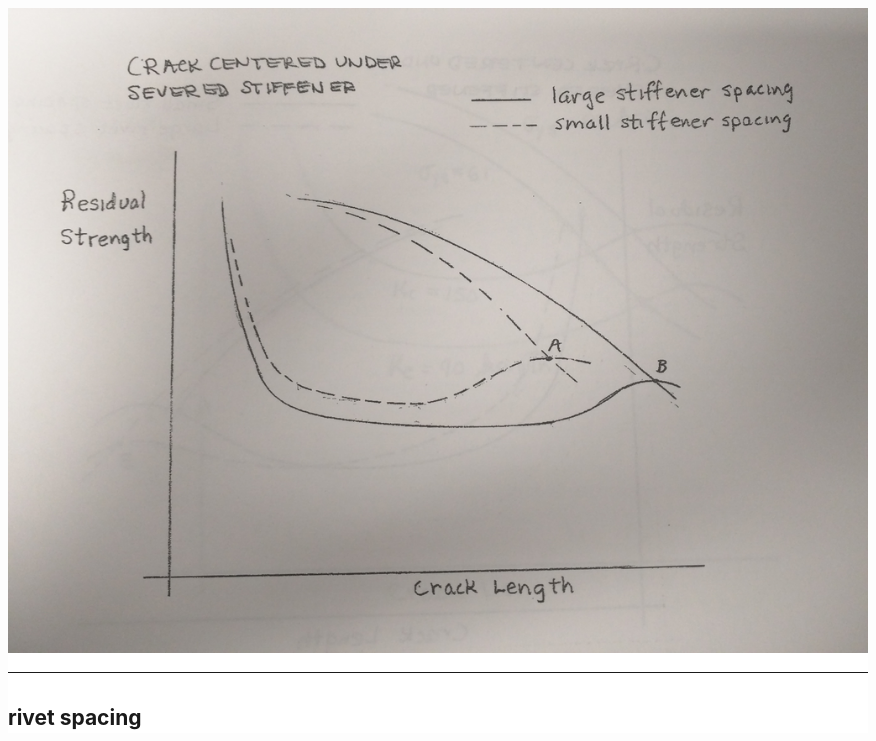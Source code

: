 ![Residual strength plotted vs crack length for large and small stiffener spacing.](../images/stiffener_spacing.jpg) 

----
## rivet spacing
